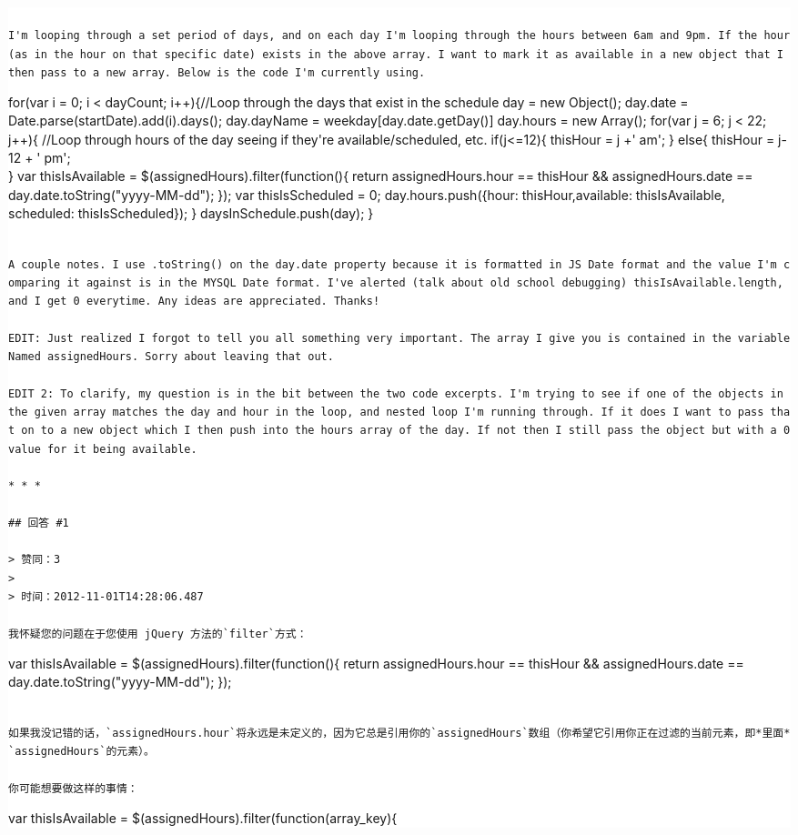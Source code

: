 ```

I'm looping through a set period of days, and on each day I'm looping through the hours between 6am and 9pm. If the hour(as in the hour on that specific date) exists in the above array. I want to mark it as available in a new object that I then pass to a new array. Below is the code I'm currently using.

```
for(var i = 0; i < dayCount; i++){//Loop through the days that exist in the schedule
    day = new Object();
    day.date = Date.parse(startDate).add(i).days();
    day.dayName = weekday[day.date.getDay()]
    day.hours = new Array();
    for(var j = 6; j < 22; j++){ //Loop through hours of the day seeing if they're available/scheduled, etc.
        if(j<=12){
            thisHour = j +' am';
        } else{
            thisHour = j-12 + ' pm';        
        }
        var thisIsAvailable = $(assignedHours).filter(function(){
                return assignedHours.hour == thisHour && assignedHours.date == day.date.toString("yyyy-MM-dd");
            });
        var thisIsScheduled = 0;
        day.hours.push({hour: thisHour,available: thisIsAvailable, scheduled: thisIsScheduled});
    }
daysInSchedule.push(day);
} 
```

A couple notes. I use .toString() on the day.date property because it is formatted in JS Date format and the value I'm comparing it against is in the MYSQL Date format. I've alerted (talk about old school debugging) thisIsAvailable.length, and I get 0 everytime. Any ideas are appreciated. Thanks!

EDIT: Just realized I forgot to tell you all something very important. The array I give you is contained in the variable Named assignedHours. Sorry about leaving that out.

EDIT 2: To clarify, my question is in the bit between the two code excerpts. I'm trying to see if one of the objects in the given array matches the day and hour in the loop, and nested loop I'm running through. If it does I want to pass that on to a new object which I then push into the hours array of the day. If not then I still pass the object but with a 0 value for it being available.

* * *

## 回答 #1

> 赞同：3
> 
> 时间：2012-11-01T14:28:06.487

我怀疑您的问题在于您使用 jQuery 方法的`filter`方式：

```
var thisIsAvailable = $(assignedHours).filter(function(){
    return assignedHours.hour == thisHour && assignedHours.date == day.date.toString("yyyy-MM-dd");
}); 
```

如果我没记错的话，`assignedHours.hour`将永远是未定义的，因为它总是引用你的`assignedHours`数组（你希望它引用你正在过滤的当前元素，即*里面* `assignedHours`的元素）。

你可能想要做这样的事情：

```
var thisIsAvailable = $(assignedHours).filter(function(array_key){